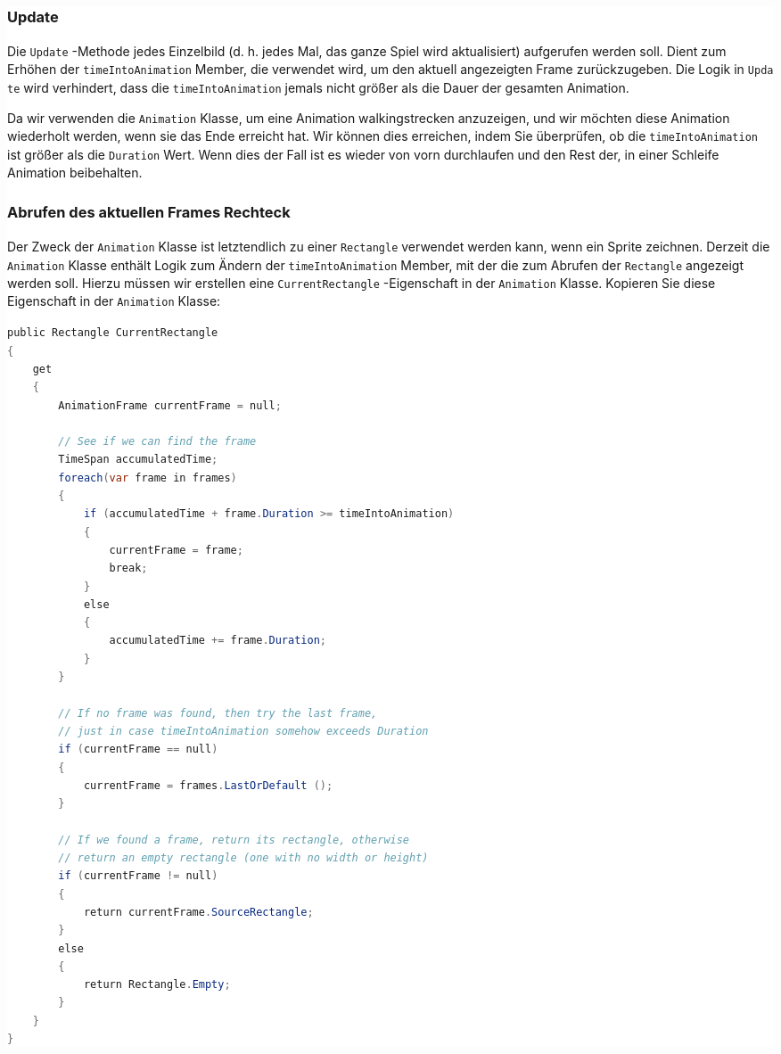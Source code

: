 ### <a name="update"></a>Update

Die `Update` -Methode jedes Einzelbild (d. h. jedes Mal, das ganze Spiel wird aktualisiert) aufgerufen werden soll. Dient zum Erhöhen der `timeIntoAnimation` Member, die verwendet wird, um den aktuell angezeigten Frame zurückzugeben. Die Logik in `Update` wird verhindert, dass die `timeIntoAnimation` jemals nicht größer als die Dauer der gesamten Animation.

Da wir verwenden die `Animation` Klasse, um eine Animation walkingstrecken anzuzeigen, und wir möchten diese Animation wiederholt werden, wenn sie das Ende erreicht hat. Wir können dies erreichen, indem Sie überprüfen, ob die `timeIntoAnimation` ist größer als die `Duration` Wert. Wenn dies der Fall ist es wieder von vorn durchlaufen und den Rest der, in einer Schleife Animation beibehalten.

### <a name="obtaining-the-current-frames-rectangle"></a>Abrufen des aktuellen Frames Rechteck

Der Zweck der `Animation` Klasse ist letztendlich zu einer `Rectangle` verwendet werden kann, wenn ein Sprite zeichnen. Derzeit die `Animation` Klasse enthält Logik zum Ändern der `timeIntoAnimation` Member, mit der die zum Abrufen der `Rectangle` angezeigt werden soll. Hierzu müssen wir erstellen eine `CurrentRectangle` -Eigenschaft in der `Animation` Klasse. Kopieren Sie diese Eigenschaft in der `Animation` Klasse:

```csharp
public Rectangle CurrentRectangle
{
    get
    {
        AnimationFrame currentFrame = null;

        // See if we can find the frame
        TimeSpan accumulatedTime;
        foreach(var frame in frames)
        {
            if (accumulatedTime + frame.Duration >= timeIntoAnimation)
            {
                currentFrame = frame;
                break;
            }
            else
            {
                accumulatedTime += frame.Duration;
            }
        }

        // If no frame was found, then try the last frame, 
        // just in case timeIntoAnimation somehow exceeds Duration
        if (currentFrame == null)
        {
            currentFrame = frames.LastOrDefault ();
        }

        // If we found a frame, return its rectangle, otherwise
        // return an empty rectangle (one with no width or height)
        if (currentFrame != null)
        {
            return currentFrame.SourceRectangle;
        }
        else
        {
            return Rectangle.Empty;
        }
    }
}
```

